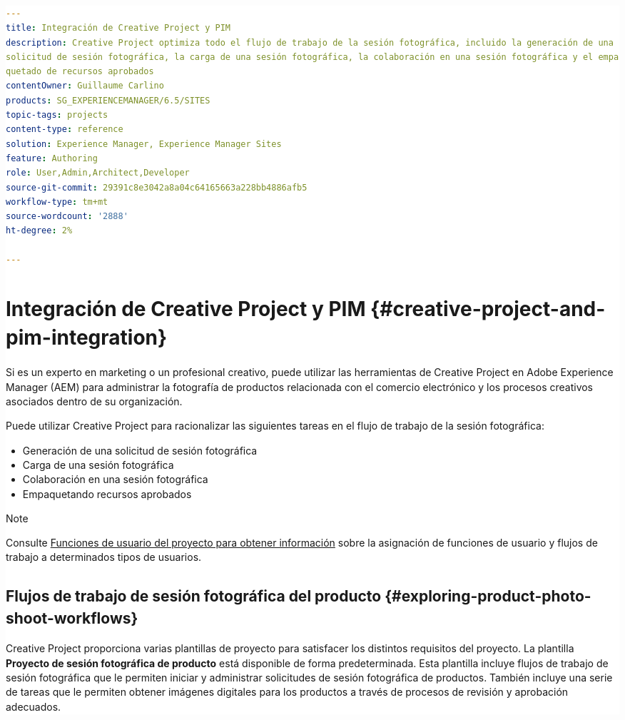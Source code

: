 ```yaml
---
title: Integración de Creative Project y PIM
description: Creative Project optimiza todo el flujo de trabajo de la sesión fotográfica, incluido la generación de una solicitud de sesión fotográfica, la carga de una sesión fotográfica, la colaboración en una sesión fotográfica y el empaquetado de recursos aprobados
contentOwner: Guillaume Carlino
products: SG_EXPERIENCEMANAGER/6.5/SITES
topic-tags: projects
content-type: reference
solution: Experience Manager, Experience Manager Sites
feature: Authoring
role: User,Admin,Architect,Developer
source-git-commit: 29391c8e3042a8a04c64165663a228bb4886afb5
workflow-type: tm+mt
source-wordcount: '2888'
ht-degree: 2%

---
```



# Integración de Creative Project y PIM {#creative-project-and-pim-integration}

Si es un experto en marketing o un profesional creativo, puede utilizar las herramientas de Creative Project en Adobe Experience Manager (AEM) para administrar la fotografía de productos relacionada con el comercio electrónico y los procesos creativos asociados dentro de su organización.

Puede utilizar Creative Project para racionalizar las siguientes tareas en el flujo de trabajo de la sesión fotográfica:

* Generación de una solicitud de sesión fotográfica
* Carga de una sesión fotográfica
* Colaboración en una sesión fotográfica
* Empaquetando recursos aprobados

>[!NOTE]
>
>Consulte [Funciones de usuario del proyecto para obtener información](/help/sites-authoring/projects.md#user-roles-in-a-project) sobre la asignación de funciones de usuario y flujos de trabajo a determinados tipos de usuarios.

## Flujos de trabajo de sesión fotográfica del producto  {#exploring-product-photo-shoot-workflows}

Creative Project proporciona varias plantillas de proyecto para satisfacer los distintos requisitos del proyecto. La plantilla **Proyecto de sesión fotográfica de producto** está disponible de forma predeterminada. Esta plantilla incluye flujos de trabajo de sesión fotográfica que le permiten iniciar y administrar solicitudes de sesión fotográfica de productos. También incluye una serie de tareas que le permiten obtener imágenes digitales para los productos a través de procesos de revisión y aprobación adecuados.

